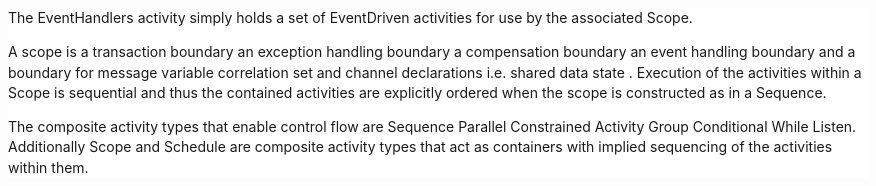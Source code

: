 The EventHandlers activity simply holds a set of EventDriven activities for use by the associated Scope.

A scope is a transaction boundary an exception handling boundary a compensation boundary an event handling boundary and a boundary for message variable correlation set and channel declarations i.e. shared data state . Execution of the activities within a Scope is sequential and thus the contained activities are explicitly ordered when the scope is constructed as in a Sequence.

The composite activity types that enable control flow are Sequence Parallel Constrained Activity Group Conditional While Listen. Additionally Scope and Schedule are composite activity types that act as containers with implied sequencing of the activities within them.

